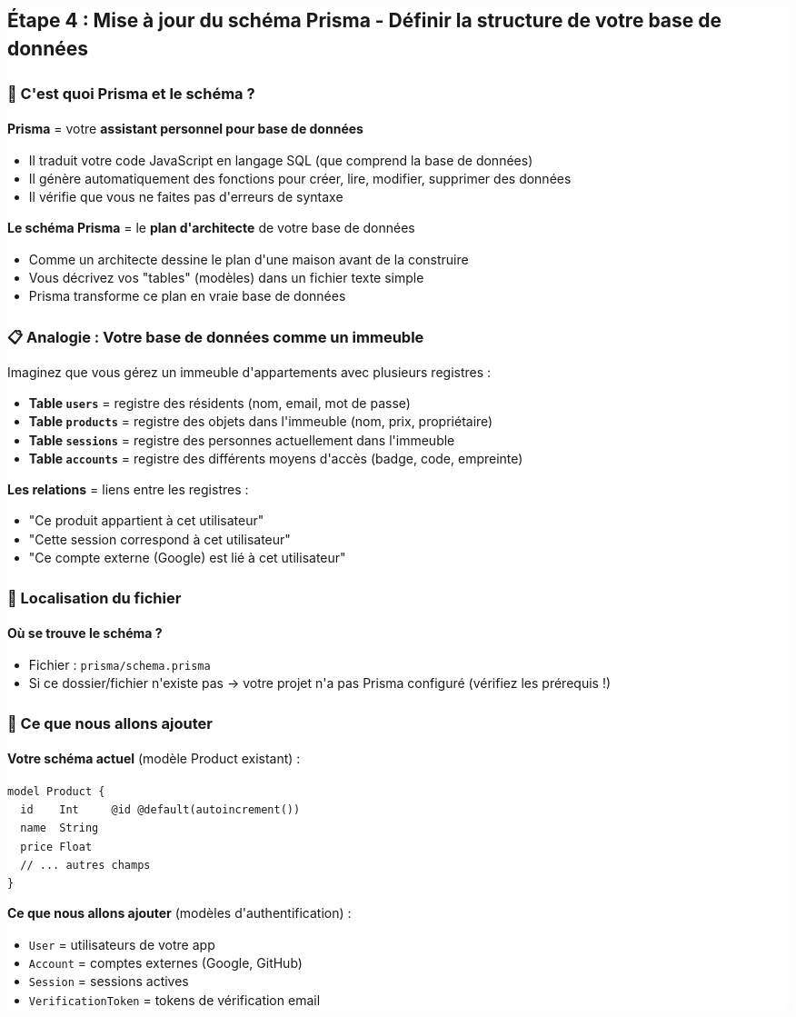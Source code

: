 ## Étape 4 : Mise à jour du schéma Prisma - Définir la structure de votre base de données

### 🤔 C'est quoi Prisma et le schéma ?

**Prisma** = votre **assistant personnel pour base de données**
- Il traduit votre code JavaScript en langage SQL (que comprend la base de données)
- Il génère automatiquement des fonctions pour créer, lire, modifier, supprimer des données
- Il vérifie que vous ne faites pas d'erreurs de syntaxe

**Le schéma Prisma** = le **plan d'architecte** de votre base de données
- Comme un architecte dessine le plan d'une maison avant de la construire
- Vous décrivez vos "tables" (modèles) dans un fichier texte simple
- Prisma transforme ce plan en vraie base de données

### 📋 Analogie : Votre base de données comme un immeuble

Imaginez que vous gérez un immeuble d'appartements avec plusieurs registres :

- **Table `users`** = registre des résidents (nom, email, mot de passe)
- **Table `products`** = registre des objets dans l'immeuble (nom, prix, propriétaire)  
- **Table `sessions`** = registre des personnes actuellement dans l'immeuble
- **Table `accounts`** = registre des différents moyens d'accès (badge, code, empreinte)

**Les relations** = liens entre les registres :
- "Ce produit appartient à cet utilisateur" 
- "Cette session correspond à cet utilisateur"
- "Ce compte externe (Google) est lié à cet utilisateur"

### 📂 Localisation du fichier

**Où se trouve le schéma ?**
- Fichier : `prisma/schema.prisma`
- Si ce dossier/fichier n'existe pas → votre projet n'a pas Prisma configuré (vérifiez les prérequis !)

### 🎯 Ce que nous allons ajouter

**Votre schéma actuel** (modèle Product existant) :
```prisma
model Product {
  id    Int     @id @default(autoincrement())
  name  String
  price Float
  // ... autres champs
}
```

**Ce que nous allons ajouter** (modèles d'authentification) :
- `User` = utilisateurs de votre app
- `Account` = comptes externes (Google, GitHub)  
- `Session` = sessions actives
- `VerificationToken` = tokens de vérification email
